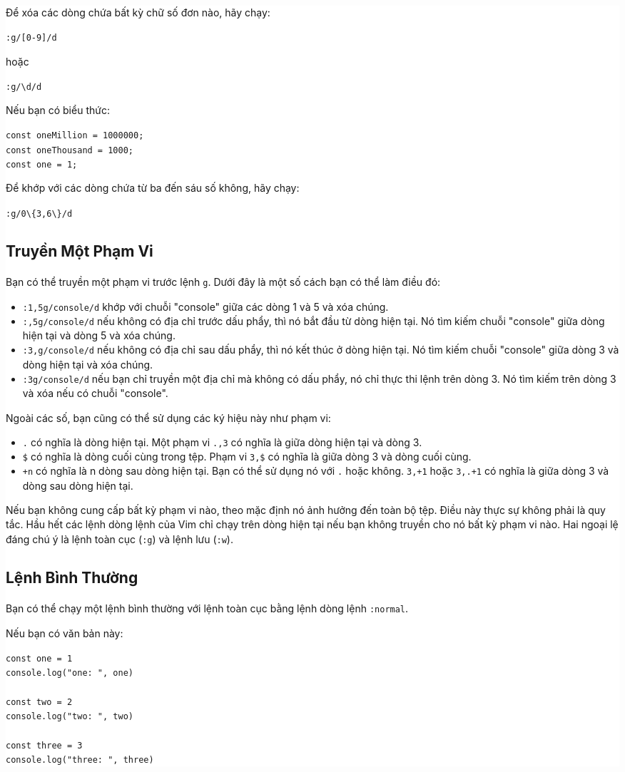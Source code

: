 Để xóa các dòng chứa bất kỳ chữ số đơn nào, hãy chạy:

```shell
:g/[0-9]/d
```

hoặc

```shell
:g/\d/d
```

Nếu bạn có biểu thức:

```shell
const oneMillion = 1000000;
const oneThousand = 1000;
const one = 1;
```

Để khớp với các dòng chứa từ ba đến sáu số không, hãy chạy:

```shell
:g/0\{3,6\}/d
```

## Truyền Một Phạm Vi

Bạn có thể truyền một phạm vi trước lệnh `g`. Dưới đây là một số cách bạn có thể làm điều đó:
- `:1,5g/console/d` khớp với chuỗi "console" giữa các dòng 1 và 5 và xóa chúng.
- `:,5g/console/d` nếu không có địa chỉ trước dấu phẩy, thì nó bắt đầu từ dòng hiện tại. Nó tìm kiếm chuỗi "console" giữa dòng hiện tại và dòng 5 và xóa chúng.
- `:3,g/console/d` nếu không có địa chỉ sau dấu phẩy, thì nó kết thúc ở dòng hiện tại. Nó tìm kiếm chuỗi "console" giữa dòng 3 và dòng hiện tại và xóa chúng.
- `:3g/console/d` nếu bạn chỉ truyền một địa chỉ mà không có dấu phẩy, nó chỉ thực thi lệnh trên dòng 3. Nó tìm kiếm trên dòng 3 và xóa nếu có chuỗi "console".

Ngoài các số, bạn cũng có thể sử dụng các ký hiệu này như phạm vi:
- `.` có nghĩa là dòng hiện tại. Một phạm vi `.,3` có nghĩa là giữa dòng hiện tại và dòng 3.
- `$` có nghĩa là dòng cuối cùng trong tệp. Phạm vi `3,$` có nghĩa là giữa dòng 3 và dòng cuối cùng.
- `+n` có nghĩa là n dòng sau dòng hiện tại. Bạn có thể sử dụng nó với `.` hoặc không. `3,+1` hoặc `3,.+1` có nghĩa là giữa dòng 3 và dòng sau dòng hiện tại.

Nếu bạn không cung cấp bất kỳ phạm vi nào, theo mặc định nó ảnh hưởng đến toàn bộ tệp. Điều này thực sự không phải là quy tắc. Hầu hết các lệnh dòng lệnh của Vim chỉ chạy trên dòng hiện tại nếu bạn không truyền cho nó bất kỳ phạm vi nào. Hai ngoại lệ đáng chú ý là lệnh toàn cục (`:g`) và lệnh lưu (`:w`).

## Lệnh Bình Thường

Bạn có thể chạy một lệnh bình thường với lệnh toàn cục bằng lệnh dòng lệnh `:normal`.

Nếu bạn có văn bản này:
```shell
const one = 1
console.log("one: ", one)

const two = 2
console.log("two: ", two)

const three = 3
console.log("three: ", three)
```
